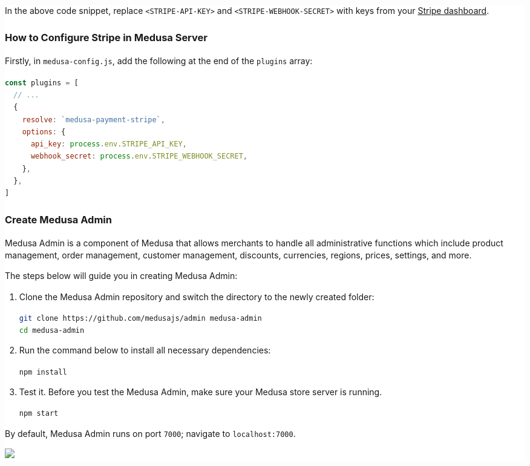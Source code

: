 In the above code snippet, replace `<STRIPE-API-KEY>` and `<STRIPE-WEBHOOK-SECRET>`  with keys from your [Stripe dashboard](https://dashboard.stripe.com/test/apikeys).


### How to Configure Stripe in Medusa Server


Firstly, in `medusa-config.js`, add the following at the end of the `plugins` array:


```javascript
const plugins = [
  // ...
  {
    resolve: `medusa-payment-stripe`,
    options: {
      api_key: process.env.STRIPE_API_KEY,
      webhook_secret: process.env.STRIPE_WEBHOOK_SECRET,
    },
  },
]

```


### Create Medusa Admin


Medusa Admin is a component of Medusa that allows merchants to handle all administrative functions which include product management, order management, customer management, discounts, currencies, regions, prices, settings, and more.


The steps below will guide you in creating Medusa Admin:

1. Clone the Medusa Admin repository and switch the directory to the newly created folder:

	```bash
	git clone https://github.com/medusajs/admin medusa-admin
	cd medusa-admin
	```

2. Run the command below to install all necessary dependencies:

	```bash
	npm install
	```

3. Test it. Before you test the Medusa Admin, make sure your Medusa store server is running.

	```bash
	npm start
	```


By default, Medusa Admin runs on port `7000`; navigate to `localhost:7000`.


![](/images/Hlew3SYh9F.png)
